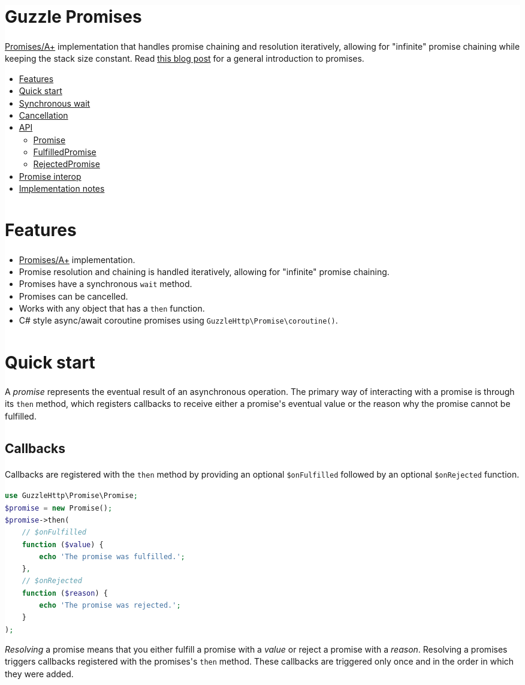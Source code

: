 # Guzzle Promises
[Promises/A+](https://promisesaplus.com/) implementation that handles promise
chaining and resolution iteratively, allowing for "infinite" promise chaining
while keeping the stack size constant. Read [this blog post](https://blog.domenic.me/youre-missing-the-point-of-promises/)
for a general introduction to promises.
- [Features](#features)
- [Quick start](#quick-start)
- [Synchronous wait](#synchronous-wait)
- [Cancellation](#cancellation)
- [API](#api)
  - [Promise](#promise)
  - [FulfilledPromise](#fulfilledpromise)
  - [RejectedPromise](#rejectedpromise)
- [Promise interop](#promise-interop)
- [Implementation notes](#implementation-notes)

# Features
- [Promises/A+](https://promisesaplus.com/) implementation.
- Promise resolution and chaining is handled iteratively, allowing for
  "infinite" promise chaining.
- Promises have a synchronous `wait` method.
- Promises can be cancelled.
- Works with any object that has a `then` function.
- C# style async/await coroutine promises using
  `GuzzleHttp\Promise\coroutine()`.

# Quick start
A *promise* represents the eventual result of an asynchronous operation. The
primary way of interacting with a promise is through its `then` method, which
registers callbacks to receive either a promise's eventual value or the reason
why the promise cannot be fulfilled.

## Callbacks
Callbacks are registered with the `then` method by providing an optional 
`$onFulfilled` followed by an optional `$onRejected` function.

```php
use GuzzleHttp\Promise\Promise;
$promise = new Promise();
$promise->then(
    // $onFulfilled
    function ($value) {
        echo 'The promise was fulfilled.';
    },
    // $onRejected
    function ($reason) {
        echo 'The promise was rejected.';
    }
);
```
*Resolving* a promise means that you either fulfill a promise with a *value* or
reject a promise with a *reason*. Resolving a promises triggers callbacks
registered with the promises's `then` method. These callbacks are triggered
only once and in the order in which they were added.
